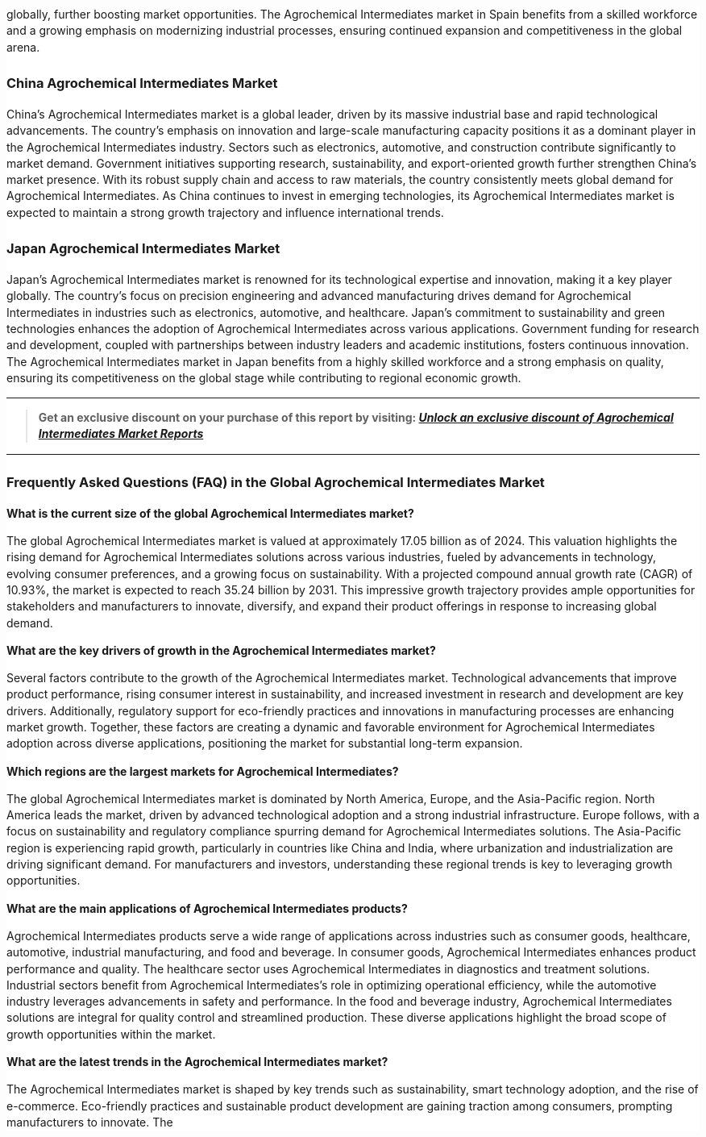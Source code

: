 globally, further boosting market opportunities. The Agrochemical Intermediates market in Spain benefits from a skilled workforce and a growing emphasis on modernizing industrial processes, ensuring continued expansion and competitiveness in the global arena.</p><h3>China Agrochemical Intermediates Market</h3><p>China&rsquo;s Agrochemical Intermediates market is a global leader, driven by its massive industrial base and rapid technological advancements. The country&rsquo;s emphasis on innovation and large-scale manufacturing capacity positions it as a dominant player in the Agrochemical Intermediates industry. Sectors such as electronics, automotive, and construction contribute significantly to market demand. Government initiatives supporting research, sustainability, and export-oriented growth further strengthen China&rsquo;s market presence. With its robust supply chain and access to raw materials, the country consistently meets global demand for Agrochemical Intermediates. As China continues to invest in emerging technologies, its Agrochemical Intermediates market is expected to maintain a strong growth trajectory and influence international trends.</p><h3>Japan Agrochemical Intermediates Market</h3><p>Japan&rsquo;s Agrochemical Intermediates market is renowned for its technological expertise and innovation, making it a key player globally. The country&rsquo;s focus on precision engineering and advanced manufacturing drives demand for Agrochemical Intermediates in industries such as electronics, automotive, and healthcare. Japan&rsquo;s commitment to sustainability and green technologies enhances the adoption of Agrochemical Intermediates across various applications. Government funding for research and development, coupled with partnerships between industry leaders and academic institutions, fosters continuous innovation. The Agrochemical Intermediates market in Japan benefits from a highly skilled workforce and a strong emphasis on quality, ensuring its competitiveness on the global stage while contributing to regional economic growth.</p><hr /><blockquote><p><strong>Get an exclusive discount on your purchase of this report by visiting: <em><a href="://marketresearchpulse.com/ask-for-discount/102426?utm_source=Github&amp;utm_medium=019">Unlock an exclusive discount of Agrochemical Intermediates Market Reports</a></em>&nbsp;</strong></p></blockquote><hr /><h3>Frequently Asked Questions (FAQ) in the Global Agrochemical Intermediates Market</h3><p><strong>What is the current size of the global Agrochemical Intermediates market?</strong></p><p>The global Agrochemical Intermediates market is valued at approximately 17.05 billion as of 2024. This valuation highlights the rising demand for Agrochemical Intermediates solutions across various industries, fueled by advancements in technology, evolving consumer preferences, and a growing focus on sustainability. With a projected compound annual growth rate (CAGR) of 10.93%, the market is expected to reach 35.24 billion by 2031. This impressive growth trajectory provides ample opportunities for stakeholders and manufacturers to innovate, diversify, and expand their product offerings in response to increasing global demand.</p><p><strong>What are the key drivers of growth in the Agrochemical Intermediates market?</strong></p><p>Several factors contribute to the growth of the Agrochemical Intermediates market. Technological advancements that improve product performance, rising consumer interest in sustainability, and increased investment in research and development are key drivers. Additionally, regulatory support for eco-friendly practices and innovations in manufacturing processes are enhancing market growth. Together, these factors are creating a dynamic and favorable environment for Agrochemical Intermediates adoption across diverse applications, positioning the market for substantial long-term expansion.</p><p><strong>Which regions are the largest markets for Agrochemical Intermediates?</strong></p><p>The global Agrochemical Intermediates market is dominated by North America, Europe, and the Asia-Pacific region. North America leads the market, driven by advanced technological adoption and a strong industrial infrastructure. Europe follows, with a focus on sustainability and regulatory compliance spurring demand for Agrochemical Intermediates solutions. The Asia-Pacific region is experiencing rapid growth, particularly in countries like China and India, where urbanization and industrialization are driving significant demand. For manufacturers and investors, understanding these regional trends is key to leveraging growth opportunities.</p><p><strong>What are the main applications of Agrochemical Intermediates products?</strong></p><p>Agrochemical Intermediates products serve a wide range of applications across industries such as consumer goods, healthcare, automotive, industrial manufacturing, and food and beverage. In consumer goods, Agrochemical Intermediates enhances product performance and quality. The healthcare sector uses Agrochemical Intermediates in diagnostics and treatment solutions. Industrial sectors benefit from Agrochemical Intermediates&rsquo;s role in optimizing operational efficiency, while the automotive industry leverages advancements in safety and performance. In the food and beverage industry, Agrochemical Intermediates solutions are integral for quality control and streamlined production. These diverse applications highlight the broad scope of growth opportunities within the market.</p><p><strong>What are the latest trends in the Agrochemical Intermediates market?</strong></p><p>The Agrochemical Intermediates market is shaped by key trends such as sustainability, smart technology adoption, and the rise of e-commerce. Eco-friendly practices and sustainable product development are gaining traction among consumers, prompting manufacturers to innovate. The